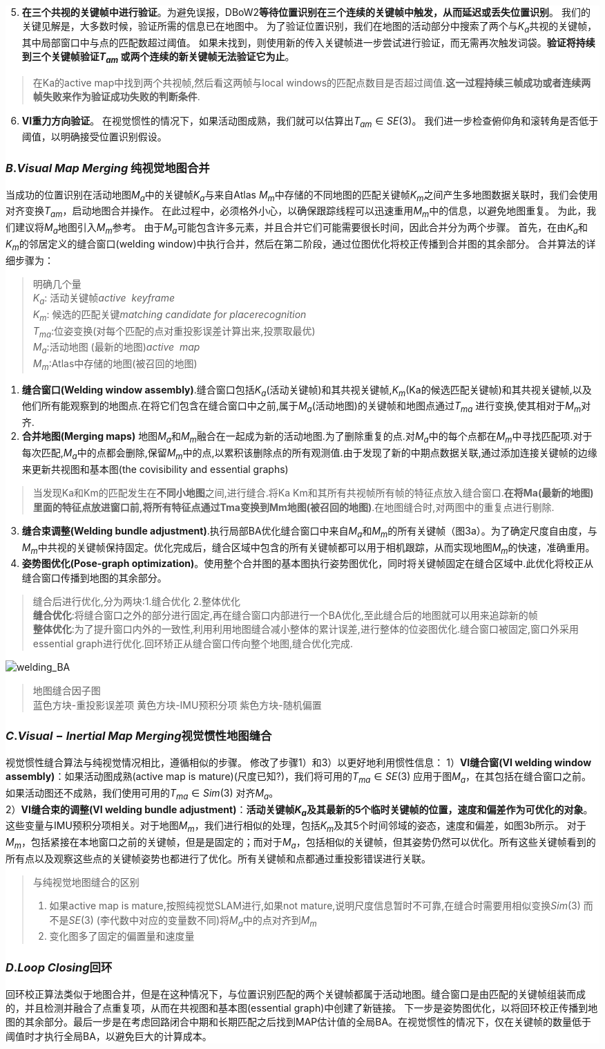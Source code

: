 5) **在三个共视的关键帧中进行验证**。为避免误报，DBoW2**等待位置识别在三个连续的关键帧中触发，从而延迟或丢失位置识别**。 我们的关键见解是，大多数时候，验证所需的信息已在地图中。 为了验证位置识别，我们在地图的活动部分中搜索了两个与$K_a$共视的关键帧，其中局部窗口中与点的匹配数超过阈值。 如果未找到，则使用新的传入关键帧进一步尝试进行验证，而无需再次触发词袋。**验证将持续到三个关键帧验证$T_{am}$ 或两个连续的新关键帧无法验证它为止**。
> 在Ka的active map中找到两个共视帧,然后看这两帧与local windows的匹配点数目是否超过阈值.**这一过程持续三帧成功或者连续两帧失败来作为验证成功失败的判断条件**.

6) **VI重力方向验证**。 在视觉惯性的情况下，如果活动图成熟，我们就可以估算出$T_{am}\in SE(3)$。 我们进一步检查俯仰角和滚转角是否低于阈值，以明确接受位置识别假设。

### $B. Visual \ Map \ Merging$ 纯视觉地图合并
当成功的位置识别在活动地图$M_a$中的关键帧$K_a$与来自Atlas $M_m$中存储的不同地图的匹配关键帧$K_m$之间产生多地图数据关联时，我们会使用对齐变换$T_{am}$，启动地图合并操作。 在此过程中，必须格外小心，以确保跟踪线程可以迅速重用$M_m$中的信息，以避免地图重复。 为此，我们建议将$M_a$地图引入$M_m$参考。 由于$M_a$可能包含许多元素，并且合并它们可能需要很长时间，因此合并分为两个步骤。 首先，在由$K_a$和$K_m$的邻居定义的缝合窗口(welding window)中执行合并，然后在第二阶段，通过位图优化将校正传播到合并图的其余部分。 合并算法的详细步骤为：
> 明确几个量  
$K_a$: 活动关键帧$active\ \ keyframe$  
$K_m$: 候选的匹配关键$matching \ candidate \ for \ place recognition$  
$T_{ma}$:位姿变换(对每个匹配的点对重投影误差计算出来,投票取最优)  
$M_a$:活动地图 (最新的地图)$active \ \ map$  
$M_m$:Atlas中存储的地图(被召回的地图)

1) **缝合窗口(Welding window assembly)**.缝合窗口包括$K_a$(活动关键帧)和其共视关键帧,$K_m$(Ka的候选匹配关键帧)和其共视关键帧,以及他们所有能观察到的地图点.在将它们包含在缝合窗口中之前,属于$M_a$(活动地图)的关键帧和地图点通过$T_{ma}$ 进行变换,使其相对于$M_m$对齐.
2) **合并地图(Merging maps)** 地图$M_a$和$M_m$融合在一起成为新的活动地图.为了删除重复的点.对$M_a$中的每个点都在$M_m$中寻找匹配项.对于每次匹配,$M_a$中的点都会删除,保留$M_m$中的点,以累积该删除点的所有观测值.由于发现了新的中期点数据关联,通过添加连接关键帧的边缘来更新共视图和基本图(the covisibility and essential graphs)
>  当发现Ka和Km的匹配发生在**不同小地图**之间,进行缝合.将Ka Km和其所有共视帧所有帧的特征点放入缝合窗口.**在将Ma(最新的地图)里面的特征点放进窗口前,将所有特征点通过Tma变换到Mm地图(被召回的地图)**.在地图缝合时,对两图中的重复点进行剔除.

3) **缝合束调整(Welding bundle adjustment)**.执行局部BA优化缝合窗口中来自$M_a$和$M_m$的所有关键帧（图3a）。为了确定尺度自由度，与$M_m$中共视的关键帧保持固定。优化完成后，缝合区域中包含的所有关键帧都可以用于相机跟踪，从而实现地图$M_m$的快速，准确重用。
4) **姿势图优化(Pose-graph optimization)**。使用整个合并图的基本图执行姿势图优化，同时将关键帧固定在缝合区域中.此优化将校正从缝合窗口传播到地图的其余部分。
> 缝合后进行优化,分为两块:1.缝合优化 2.整体优化  
**缝合优化**:将缝合窗口之外的部分进行固定,再在缝合窗口内部进行一个BA优化,至此缝合后的地图就可以用来追踪新的帧  
**整体优化**:为了提升窗口内外的一致性,利用利用地图缝合减小整体的累计误差,进行整体的位姿图优化.缝合窗口被固定,窗口外采用essential graph进行优化.回环矫正从缝合窗口传向整个地图,缝合优化完成.

![welding_BA](/home/fatcat/Desktop/graduate_project/Literature/Pic_in_Literature/welding_BA.png)
> 地图缝合因子图   
蓝色方块-重投影误差项 黄色方块-IMU预积分项 紫色方块-随机偏置

### $C. Visual-Inertial \ Map \ Merging$视觉惯性地图缝合
视觉惯性缝合算法与纯视觉情况相比，遵循相似的步骤。 修改了步骤1）和3）以更好地利用惯性信息：
1）**VI缝合窗(VI welding window assembly)**：如果活动图成熟(active map is mature)(尺度已知?)，我们将可用的$T_{ma}\in SE(3)$ 应用于图$M_a$，在其包括在缝合窗口之前。如果活动图还不成熟，我们使用可用的$T_{ma}\in Sim(3)$ 对齐$M_a$。  
2）**VI缝合束的调整(VI welding bundle adjustment)**：**活动关键帧$K_a$及其最新的5个临时关键帧的位置，速度和偏差作为可优化的对象**。 这些变量与IMU预积分项相关。对于地图$M_m$，我们进行相似的处理，包括$K_m$及其5个时间邻域的姿态，速度和偏差，如图3b所示。 对于$M_m$，包括紧接在本地窗口之前的关键帧，但是是固定的；而对于$M_a$，包括相似的关键帧，但其姿势仍然可以优化。所有这些关键帧看到的所有点以及观察这些点的关键帧姿势也都进行了优化。所有关键帧和点都通过重投影错误进行关联。
> 与纯视觉地图缝合的区别  
> 1) 如果active map is mature,按照纯视觉SLAM进行,如果not mature,说明尺度信息暂时不可靠,在缝合时需要用相似变换$Sim(3)$ 而不是$SE(3)$ (李代数中对应的变量数不同)将$M_a$中的点对齐到$M_m$
> 2) 变化图多了固定的偏置量和速度量

### $D. Loop \ Closing$回环
回环校正算法类似于地图合并，但是在这种情况下，与位置识别匹配的两个关键帧都属于活动地图。缝合窗口是由匹配的关键帧组装而成的，并且检测并融合了点重复项，从而在共视图和基本图(essential graph)中创建了新链接。 下一步是姿势图优化，以将回环校正传播到地图的其余部分。最后一步是在考虑回路闭合中期和长期匹配之后找到MAP估计值的全局BA。在视觉惯性的情况下，仅在关键帧的数量低于阈值时才执行全局BA，以避免巨大的计算成本。
